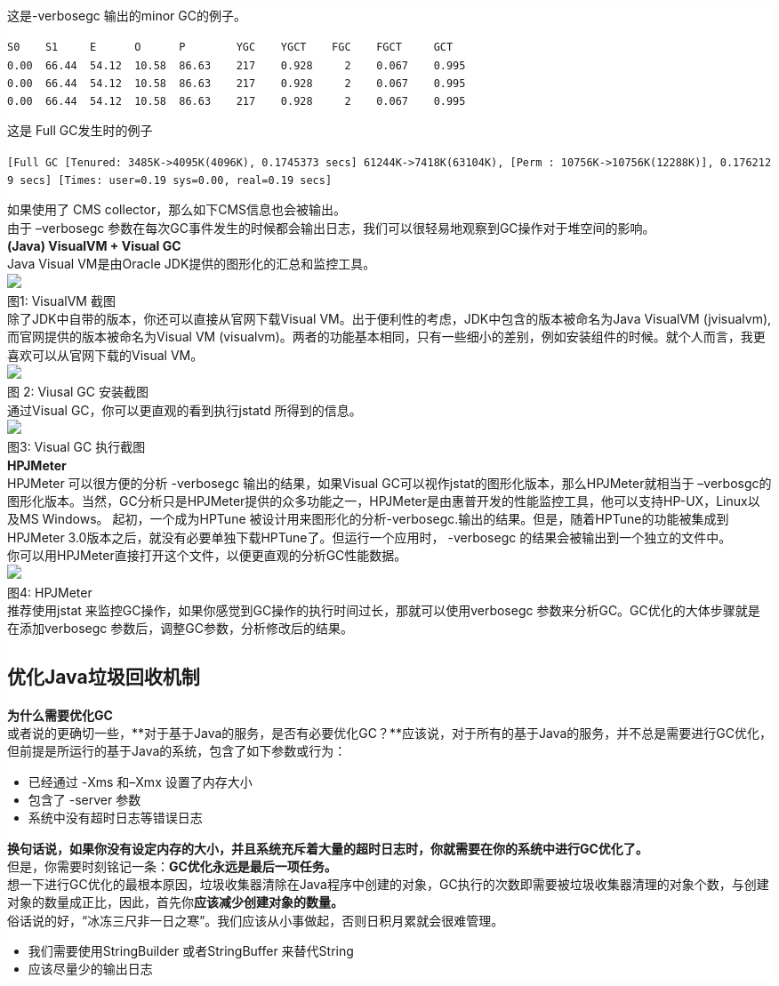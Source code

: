 这是-verbosegc 输出的minor GC的例子。  
```
S0    S1     E      O      P        YGC    YGCT    FGC    FGCT     GCT
0.00  66.44  54.12  10.58  86.63    217    0.928     2    0.067    0.995
0.00  66.44  54.12  10.58  86.63    217    0.928     2    0.067    0.995
0.00  66.44  54.12  10.58  86.63    217    0.928     2    0.067    0.995
```  
这是 Full GC发生时的例子  
```
[Full GC [Tenured: 3485K->4095K(4096K), 0.1745373 secs] 61244K->7418K(63104K), [Perm : 10756K->10756K(12288K)], 0.1762129 secs] [Times: user=0.19 sys=0.00, real=0.19 secs]
```  
如果使用了 CMS collector，那么如下CMS信息也会被输出。  
由于 –verbosegc 参数在每次GC事件发生的时候都会输出日志，我们可以很轻易地观察到GC操作对于堆空间的影响。  
**(Java) VisualVM  + Visual GC**  
Java Visual VM是由Oracle JDK提供的图形化的汇总和监控工具。  
![](http://i.imgur.com/9bWQGaW.png)  
图1: VisualVM 截图  
除了JDK中自带的版本，你还可以直接从官网下载Visual VM。出于便利性的考虑，JDK中包含的版本被命名为Java VisualVM (jvisualvm),而官网提供的版本被命名为Visual VM (visualvm)。两者的功能基本相同，只有一些细小的差别，例如安装组件的时候。就个人而言，我更喜欢可以从官网下载的Visual VM。  
![](http://i.imgur.com/4ETatYk.png)  
图 2: Viusal GC 安装截图  
通过Visual GC，你可以更直观的看到执行jstatd 所得到的信息。  
![](http://i.imgur.com/RYGZ1FH.png)  
图3: Visual GC 执行截图  
**HPJMeter**  
HPJMeter 可以很方便的分析 -verbosegc 输出的结果，如果Visual GC可以视作jstat的图形化版本，那么HPJMeter就相当于 –verbosgc的图形化版本。当然，GC分析只是HPJMeter提供的众多功能之一，HPJMeter是由惠普开发的性能监控工具，他可以支持HP-UX，Linux以及MS Windows。
起初，一个成为HPTune 被设计用来图形化的分析-verbosegc.输出的结果。但是，随着HPTune的功能被集成到HPJMeter 3.0版本之后，就没有必要单独下载HPTune了。但运行一个应用时， -verbosegc 的结果会被输出到一个独立的文件中。  
你可以用HPJMeter直接打开这个文件，以便更直观的分析GC性能数据。  
![](http://i.imgur.com/GcZEVoI.png)  
图4: HPJMeter  
推荐使用jstat 来监控GC操作，如果你感觉到GC操作的执行时间过长，那就可以使用verbosegc 参数来分析GC。GC优化的大体步骤就是在添加verbosegc 参数后，调整GC参数，分析修改后的结果。  
## 优化Java垃圾回收机制  

**为什么需要优化GC**  
或者说的更确切一些，**对于基于Java的服务，是否有必要优化GC？**应该说，对于所有的基于Java的服务，并不总是需要进行GC优化，但前提是所运行的基于Java的系统，包含了如下参数或行为：  
- 已经通过 -Xms 和–Xmx 设置了内存大小  
- 包含了 -server 参数  
- 系统中没有超时日志等错误日志  

**换句话说，如果你没有设定内存的大小，并且系统充斥着大量的超时日志时，你就需要在你的系统中进行GC优化了。**  
但是，你需要时刻铭记一条：**GC优化永远是最后一项任务。**  
想一下进行GC优化的最根本原因，垃圾收集器清除在Java程序中创建的对象，GC执行的次数即需要被垃圾收集器清理的对象个数，与创建对象的数量成正比，因此，首先你**应该减少创建对象的数量。**  
俗话说的好，“冰冻三尺非一日之寒”。我们应该从小事做起，否则日积月累就会很难管理。  
- 我们需要使用StringBuilder 或者StringBuffer 来替代String  
- 应该尽量少的输出日志  
